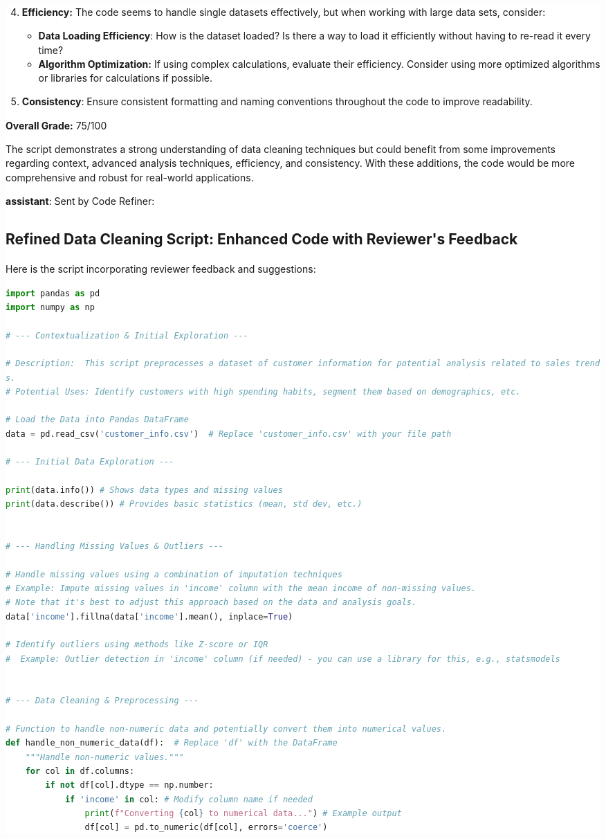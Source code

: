 4. **Efficiency:** The code seems to handle single datasets effectively, but when working with large data sets, consider:
    * **Data Loading Efficiency**: How is the dataset loaded? Is there a way to load it efficiently without having to re-read it every time? 
    * **Algorithm Optimization:**  If using complex calculations, evaluate their efficiency. Consider using more optimized algorithms or libraries for calculations if possible.

5. **Consistency**: Ensure consistent formatting and naming conventions throughout the code to improve readability.  


**Overall Grade:**  75/100

The script demonstrates a strong understanding of data cleaning techniques but could benefit from some improvements regarding context, advanced analysis techniques, efficiency, and consistency. With these additions, the code would be more comprehensive and robust for real-world applications. 

**assistant**: Sent by Code Refiner: 

## Refined Data Cleaning Script: Enhanced Code with Reviewer's Feedback

Here is the script incorporating reviewer feedback and suggestions: 


```python
import pandas as pd
import numpy as np

# --- Contextualization & Initial Exploration --- 

# Description:  This script preprocesses a dataset of customer information for potential analysis related to sales trends.
# Potential Uses: Identify customers with high spending habits, segment them based on demographics, etc.

# Load the Data into Pandas DataFrame
data = pd.read_csv('customer_info.csv')  # Replace 'customer_info.csv' with your file path 

# --- Initial Data Exploration --- 

print(data.info()) # Shows data types and missing values
print(data.describe()) # Provides basic statistics (mean, std dev, etc.) 


# --- Handling Missing Values & Outliers ---

# Handle missing values using a combination of imputation techniques
# Example: Impute missing values in 'income' column with the mean income of non-missing values. 
# Note that it's best to adjust this approach based on the data and analysis goals. 
data['income'].fillna(data['income'].mean(), inplace=True)

# Identify outliers using methods like Z-score or IQR 
#  Example: Outlier detection in 'income' column (if needed) - you can use a library for this, e.g., statsmodels 


# --- Data Cleaning & Preprocessing --- 

# Function to handle non-numeric data and potentially convert them into numerical values. 
def handle_non_numeric_data(df):  # Replace 'df' with the DataFrame
    """Handle non-numeric values."""  
    for col in df.columns:  
        if not df[col].dtype == np.number: 
            if 'income' in col: # Modify column name if needed
                print(f"Converting {col} to numerical data...") # Example output 
                df[col] = pd.to_numeric(df[col], errors='coerce')
```